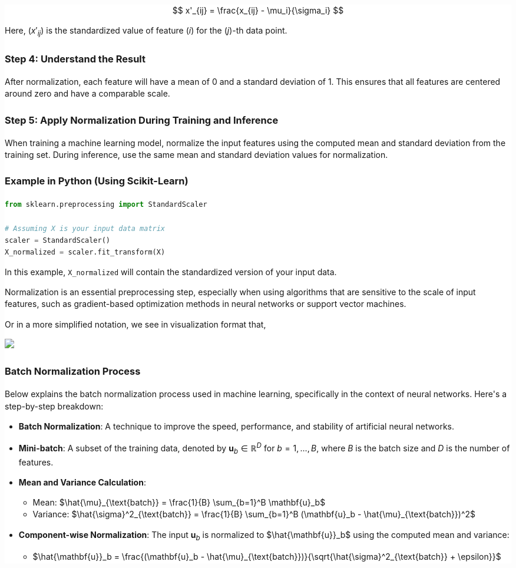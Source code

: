 $$ x'_{ij} = \frac{x_{ij} - \mu_i}{\sigma_i} $$

Here, $(x'_{ij})$ is the standardized value of feature $(i)$ for the $(j)$-th data point.

### Step 4: Understand the Result

After normalization, each feature will have a mean of 0 and a standard deviation of 1. This ensures that all features are centered around zero and have a comparable scale.

### Step 5: Apply Normalization During Training and Inference

When training a machine learning model, normalize the input features using the computed mean and standard deviation from the training set. During inference, use the same mean and standard deviation values for normalization.

### Example in Python (Using Scikit-Learn)

```python
from sklearn.preprocessing import StandardScaler

# Assuming X is your input data matrix
scaler = StandardScaler()
X_normalized = scaler.fit_transform(X)
```

In this example, `X_normalized` will contain the standardized version of your input data.

Normalization is an essential preprocessing step, especially when using algorithms that are sensitive to the scale of input features, such as gradient-based optimization methods in neural networks or support vector machines.

Or in a more simplified notation, we see in visualization format that,

![](../extras/batch_norm/stndrd_scaling.png)

### Batch Normalization Process

 Below explains the batch normalization process used in machine learning, specifically in the context of neural networks. Here's a step-by-step breakdown:

- **Batch Normalization**: A technique to improve the speed, performance, and stability of artificial neural networks.

- **Mini-batch**: A subset of the training data, denoted by $\mathbf{u}_b \in \mathbb{R}^D$ for $b = 1, \ldots, B$, where $B$ is the batch size and $D$ is the number of features.

- **Mean and Variance Calculation**:
  - Mean: $\hat{\mu}_{\text{batch}} = \frac{1}{B} \sum_{b=1}^B \mathbf{u}_b$
  - Variance: $\hat{\sigma}^2_{\text{batch}} = \frac{1}{B} \sum_{b=1}^B (\mathbf{u}_b - \hat{\mu}_{\text{batch}})^2$

- **Component-wise Normalization**: The input $\mathbf{u}_b$ is normalized to $\hat{\mathbf{u}}_b$ using the computed mean and variance:
  - $\hat{\mathbf{u}}_b = \frac{(\mathbf{u}_b - \hat{\mu}_{\text{batch}})}{\sqrt{\hat{\sigma}^2_{\text{batch}} + \epsilon}}$
